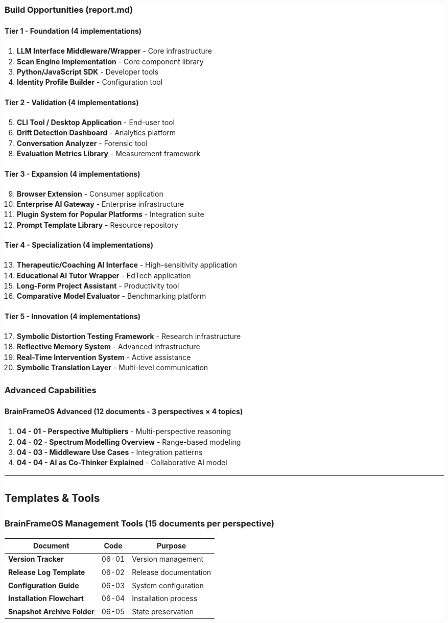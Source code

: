 ### Build Opportunities (report.md)

#### Tier 1 - Foundation (4 implementations)
1. **LLM Interface Middleware/Wrapper** - Core infrastructure
2. **Scan Engine Implementation** - Core component library
3. **Python/JavaScript SDK** - Developer tools
4. **Identity Profile Builder** - Configuration tool

#### Tier 2 - Validation (4 implementations)
5. **CLI Tool / Desktop Application** - End-user tool
6. **Drift Detection Dashboard** - Analytics platform
7. **Conversation Analyzer** - Forensic tool
8. **Evaluation Metrics Library** - Measurement framework

#### Tier 3 - Expansion (4 implementations)
9. **Browser Extension** - Consumer application
10. **Enterprise AI Gateway** - Enterprise infrastructure
11. **Plugin System for Popular Platforms** - Integration suite
12. **Prompt Template Library** - Resource repository

#### Tier 4 - Specialization (4 implementations)
13. **Therapeutic/Coaching AI Interface** - High-sensitivity application
14. **Educational AI Tutor Wrapper** - EdTech application
15. **Long-Form Project Assistant** - Productivity tool
16. **Comparative Model Evaluator** - Benchmarking platform

#### Tier 5 - Innovation (4 implementations)
17. **Symbolic Distortion Testing Framework** - Research infrastructure
18. **Reflective Memory System** - Advanced infrastructure
19. **Real-Time Intervention System** - Active assistance
20. **Symbolic Translation Layer** - Multi-level communication

### Advanced Capabilities

#### BrainFrameOS Advanced (12 documents - 3 perspectives × 4 topics)
1. **04 - 01 - Perspective Multipliers** - Multi-perspective reasoning
2. **04 - 02 - Spectrum Modelling Overview** - Range-based modeling
3. **04 - 03 - Middleware Use Cases** - Integration patterns
4. **04 - 04 - AI as Co-Thinker Explained** - Collaborative AI model

---

## Templates & Tools

### BrainFrameOS Management Tools (15 documents per perspective)
| Document | Code | Purpose |
|----------|------|---------|
| **Version Tracker** | 06-01 | Version management |
| **Release Log Template** | 06-02 | Release documentation |
| **Configuration Guide** | 06-03 | System configuration |
| **Installation Flowchart** | 06-04 | Installation process |
| **Snapshot Archive Folder** | 06-05 | State preservation |
